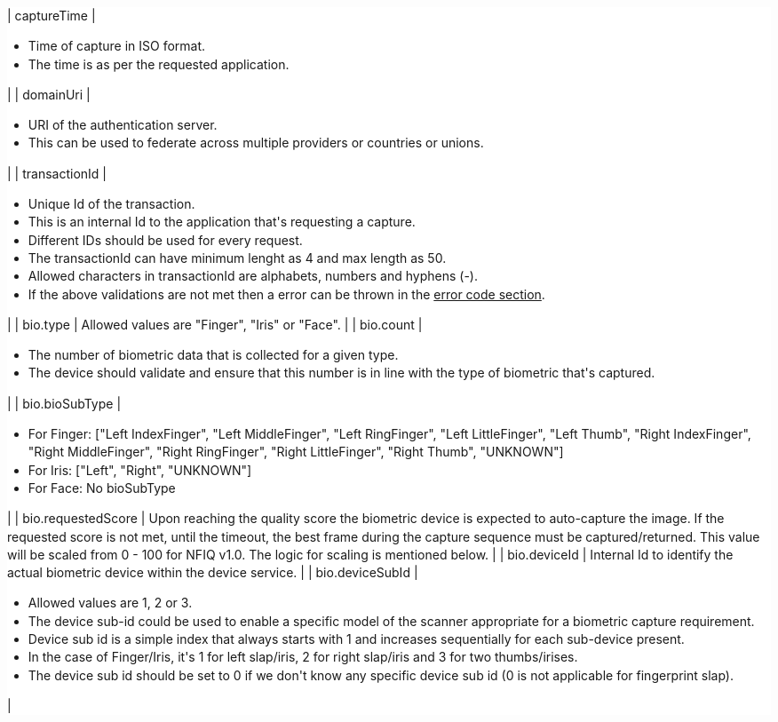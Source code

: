 | captureTime        | <ul><li>Time of capture in ISO format.</li><li>The time is as per the requested application.</li></ul>                                                                                                                                                                                                                                                                                                                                                                                                                                                                                                |
| domainUri          | <ul><li>URI of the authentication server.</li><li>This can be used to federate across multiple providers or countries or unions.</li></ul>                                                                                                                                                                                                                                                                                                                                                                                                                                                            |
| transactionId      | <ul><li>Unique Id of the transaction.</li><li>This is an internal Id to the application that's requesting a capture.</li><li>Different IDs should be used for every request.</li><li>The transactionId can have minimum lenght as 4 and max length as 50.</li><li>Allowed characters in transactionId are alphabets, numbers and hyphens (-).</li><li>If the above validations are not met then a error can be thrown in the <a href="https://file+.vscode-resource.vscode-cdn.net/Users/keshavsingh/Downloads/(MOSIP-Device-Service-Specification.md#error-codes)">error code section</a>.</li></ul> |
| bio.type           | Allowed values are "Finger", "Iris" or "Face".                                                                                                                                                                                                                                                                                                                                                                                                                                                                                                                                                        |
| bio.count          | <ul><li>The number of biometric data that is collected for a given type.</li><li>The device should validate and ensure that this number is in line with the type of biometric that's captured.</li></ul>                                                                                                                                                                                                                                                                                                                                                                                              |
| bio.bioSubType     | <ul><li>For Finger: ["Left IndexFinger", "Left MiddleFinger", "Left RingFinger", "Left LittleFinger", "Left Thumb", "Right IndexFinger", "Right MiddleFinger", "Right RingFinger", "Right LittleFinger", "Right Thumb", "UNKNOWN"]</li><li>For Iris: ["Left", "Right", "UNKNOWN"]</li><li>For Face: No bioSubType</li></ul>                                                                                                                                                                                                                                                                           |
| bio.requestedScore | Upon reaching the quality score the biometric device is expected to auto-capture the image. If the requested score is not met, until the timeout, the best frame during the capture sequence must be captured/returned. This value will be scaled from 0 - 100 for NFIQ v1.0. The logic for scaling is mentioned below.                                                                                                                                                                                                                                                                               |
| bio.deviceId       | Internal Id to identify the actual biometric device within the device service.                                                                                                                                                                                                                                                                                                                                                                                                                                                                                                                        |
| bio.deviceSubId    | <ul><li>Allowed values are 1, 2 or 3.</li><li>The device sub-id could be used to enable a specific model of the scanner appropriate for a biometric capture requirement.</li><li>Device sub id is a simple index that always starts with 1 and increases sequentially for each sub-device present.</li><li>In the case of Finger/Iris, it's 1 for left slap/iris, 2 for right slap/iris and 3 for two thumbs/irises.</li><li>The device sub id should be set to 0 if we don't know any specific device sub id (0 is not applicable for fingerprint slap).</li></ul>                                   |